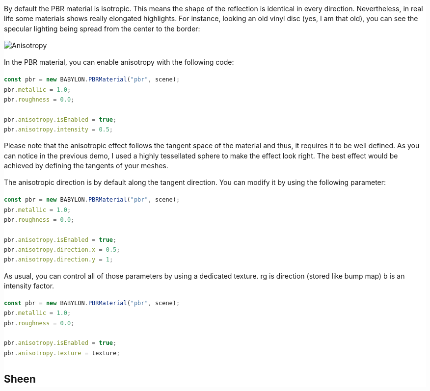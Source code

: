 By default the PBR material is isotropic. This means the shape of the reflection is identical in every direction. Nevertheless, in real life some materials shows really elongated highlights. For instance, looking an old vinyl disc (yes, I am that old), you can see the specular lighting being spread from the center to the border:

![Anisotropy](/img/extensions/PBRAnisotropy.png)

<Youtube id="Zk0A5UzNLNw"/>

In the PBR material, you can enable anisotropy with the following code:

<Playground id="#FEEK7G#10" title="Anisotropy In PBR" description="Simple example of anisotropy in PBR." image="/img/playgroundsAndNMEs/divingDeeperPBRMaster18.jpg"/>

```javascript
const pbr = new BABYLON.PBRMaterial("pbr", scene);
pbr.metallic = 1.0;
pbr.roughness = 0.0;

pbr.anisotropy.isEnabled = true;
pbr.anisotropy.intensity = 0.5;
```

Please note that the anisotropic effect follows the tangent space of the material and thus, it requires it to be well defined. As you can notice in the previous demo, I used a highly tessellated sphere to make the effect look right. The best effect would be achieved by defining the tangents of your meshes.

The anisotropic direction is by default along the tangent direction. You can modify it by using the following parameter:

<Playground id="#FEEK7G#32" title="Modified Anisotropy In PBR" description="Simple example of modified anisotropy in PBR." image="/img/playgroundsAndNMEs/divingDeeperPBRMaster19.jpg"/>

```javascript
const pbr = new BABYLON.PBRMaterial("pbr", scene);
pbr.metallic = 1.0;
pbr.roughness = 0.0;

pbr.anisotropy.isEnabled = true;
pbr.anisotropy.direction.x = 0.5;
pbr.anisotropy.direction.y = 1;
```

As usual, you can control all of those parameters by using a dedicated texture. rg is direction (stored like bump map) b is an intensity factor.

```javascript
const pbr = new BABYLON.PBRMaterial("pbr", scene);
pbr.metallic = 1.0;
pbr.roughness = 0.0;

pbr.anisotropy.isEnabled = true;
pbr.anisotropy.texture = texture;
```

## Sheen
